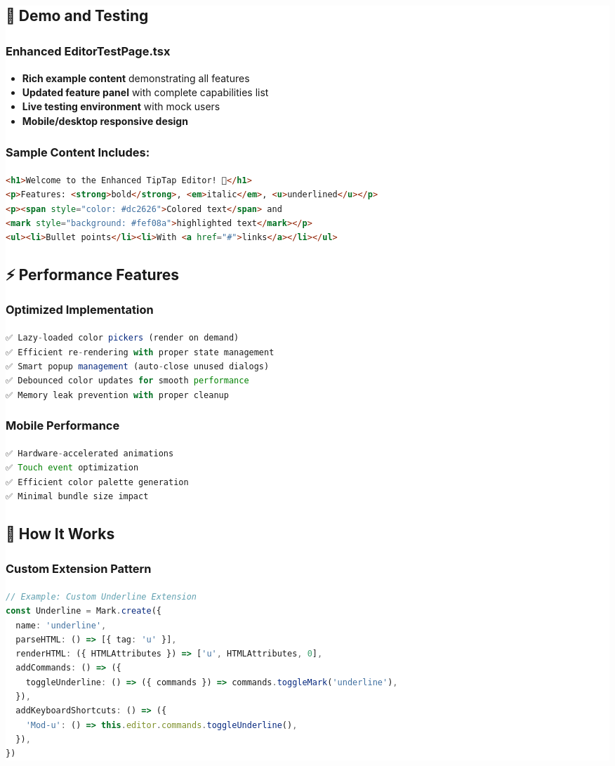 ## 🧪 **Demo and Testing**

### **Enhanced EditorTestPage.tsx**
- **Rich example content** demonstrating all features
- **Updated feature panel** with complete capabilities list
- **Live testing environment** with mock users
- **Mobile/desktop responsive design**

### **Sample Content Includes:**
```html
<h1>Welcome to the Enhanced TipTap Editor! 🎉</h1>
<p>Features: <strong>bold</strong>, <em>italic</em>, <u>underlined</u></p>
<p><span style="color: #dc2626">Colored text</span> and 
<mark style="background: #fef08a">highlighted text</mark></p>
<ul><li>Bullet points</li><li>With <a href="#">links</a></li></ul>
```

## ⚡ **Performance Features**

### **Optimized Implementation**
```typescript
✅ Lazy-loaded color pickers (render on demand)
✅ Efficient re-rendering with proper state management
✅ Smart popup management (auto-close unused dialogs)
✅ Debounced color updates for smooth performance
✅ Memory leak prevention with proper cleanup
```

### **Mobile Performance**
```typescript
✅ Hardware-accelerated animations
✅ Touch event optimization
✅ Efficient color palette generation
✅ Minimal bundle size impact
```

## 🔧 **How It Works**

### **Custom Extension Pattern**
```typescript
// Example: Custom Underline Extension
const Underline = Mark.create({
  name: 'underline',
  parseHTML: () => [{ tag: 'u' }],
  renderHTML: ({ HTMLAttributes }) => ['u', HTMLAttributes, 0],
  addCommands: () => ({
    toggleUnderline: () => ({ commands }) => commands.toggleMark('underline'),
  }),
  addKeyboardShortcuts: () => ({
    'Mod-u': () => this.editor.commands.toggleUnderline(),
  }),
})
```

